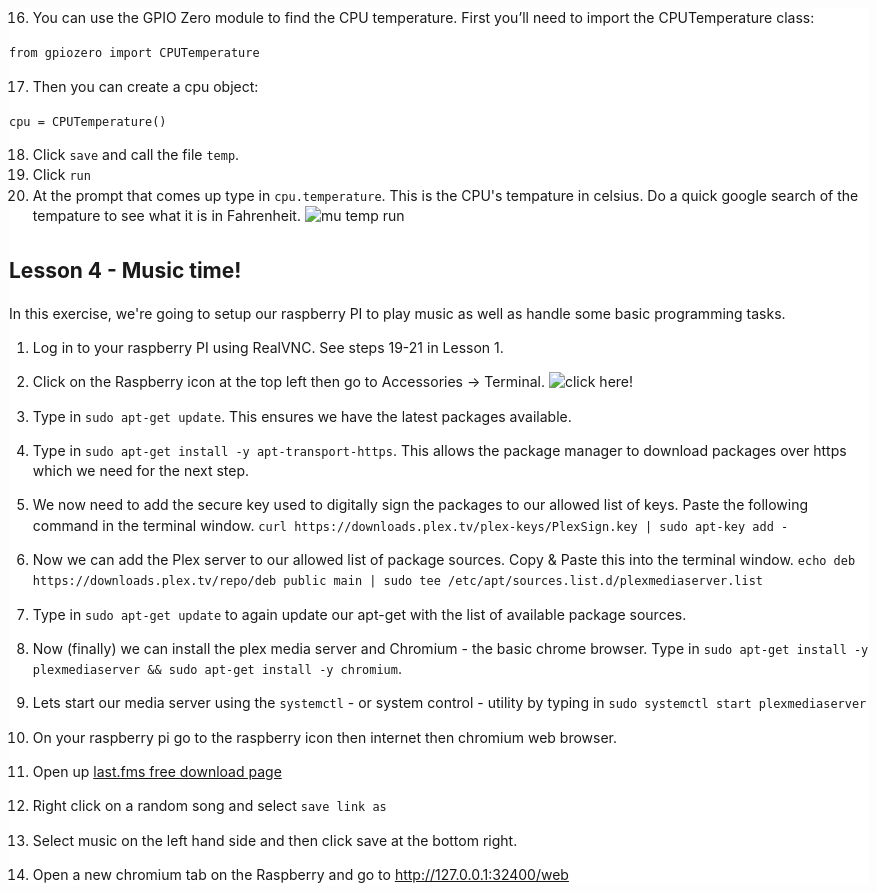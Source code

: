 16. You can use the GPIO Zero module to find the CPU temperature. First you’ll need to import the CPUTemperature class:
```
from gpiozero import CPUTemperature
```

17. Then you can create a cpu object:
```
cpu = CPUTemperature()
```
18. Click `save` and call the file `temp`.
19. Click `run`
20.  At the prompt that comes up type in `cpu.temperature`. This is the CPU's tempature in celsius. Do a quick google search of the tempature to see what it is in Fahrenheit.
![mu temp run](https://i.imgur.com/6onbxmT.png)

## Lesson 4 - Music time!
In this exercise, we're going to setup our raspberry PI to play music as well as handle some basic
programming tasks.

1. Log in to your raspberry PI using RealVNC. See steps 19-21 in Lesson 1.

2. Click on the Raspberry icon at the top left then go to Accessories -> Terminal.
![click here!](https://i.imgur.com/q89wflg.png)

3. Type in `sudo apt-get update`. This ensures we have the latest packages available.

4. Type in `sudo apt-get install -y apt-transport-https`. This allows the package manager to download packages over https which we need for the next step.

5. We now need to add the secure key used to digitally sign the packages to our allowed list of keys. Paste the following command in the terminal window. `curl https://downloads.plex.tv/plex-keys/PlexSign.key | sudo apt-key add -`

6. Now we can add the Plex server to our allowed list of package sources. Copy & Paste this into the terminal window.
`echo deb https://downloads.plex.tv/repo/deb public main | sudo tee /etc/apt/sources.list.d/plexmediaserver.list`

7. Type in `sudo apt-get update` to again update our apt-get with the list of available package sources.

8. Now (finally) we can install the plex media server and Chromium - the basic chrome browser. Type in `sudo apt-get install -y plexmediaserver && sudo apt-get install -y chromium`.

9. Lets start our media server using the `systemctl` - or system control - utility by typing in `sudo systemctl start plexmediaserver`

10. On your raspberry pi go to the raspberry icon then internet then chromium web browser.

11. Open up [last.fms free download page](https://www.last.fm/music/+free-music-downloads?page=1)

12. Right click on a random song and select `save link as`

12. Select music on the left hand side and then click save at the bottom right.

13. Open a new chromium tab on the Raspberry and go to http://127.0.0.1:32400/web 
